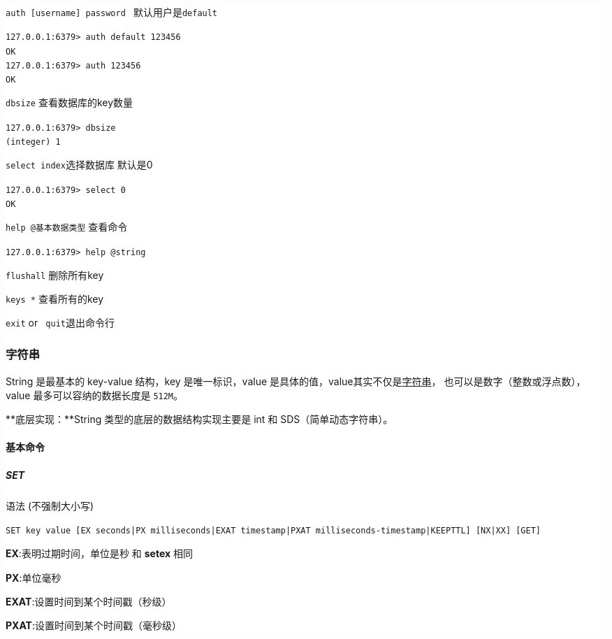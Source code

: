 `auth [username] password ` 默认用户是`default`

```
127.0.0.1:6379> auth default 123456
OK
127.0.0.1:6379> auth 123456
OK
```

`dbsize` 查看数据库的key数量

```
127.0.0.1:6379> dbsize
(integer) 1
```

`select index`选择数据库 默认是0

```
127.0.0.1:6379> select 0
OK
```

`help @基本数据类型` 查看命令 

```
127.0.0.1:6379> help @string
```

`flushall` 删除所有key

`keys *`  查看所有的key

`exit` or ` quit`退出命令行

### 字符串 

String 是最基本的 key-value 结构，key 是唯一标识，value 是具体的值，value其实不仅是[字符串](https://so.csdn.net/so/search?q=字符串&spm=1001.2101.3001.7020)， 也可以是数字（整数或浮点数），value 最多可以容纳的数据长度是 `512M`。

**底层实现：**String 类型的底层的数据结构实现主要是 int 和 SDS（简单动态字符串）。



#### 基本命令



##### SET

语法 (不强制大小写)

`SET key value [EX seconds|PX milliseconds|EXAT timestamp|PXAT milliseconds-timestamp|KEEPTTL] [NX|XX] [GET]`

**EX**:表明过期时间，单位是秒 和 **setex** 相同

**PX**:单位毫秒

**EXAT**:设置时间到某个时间戳（秒级）  

**PXAT**:设置时间到某个时间戳（毫秒级）
